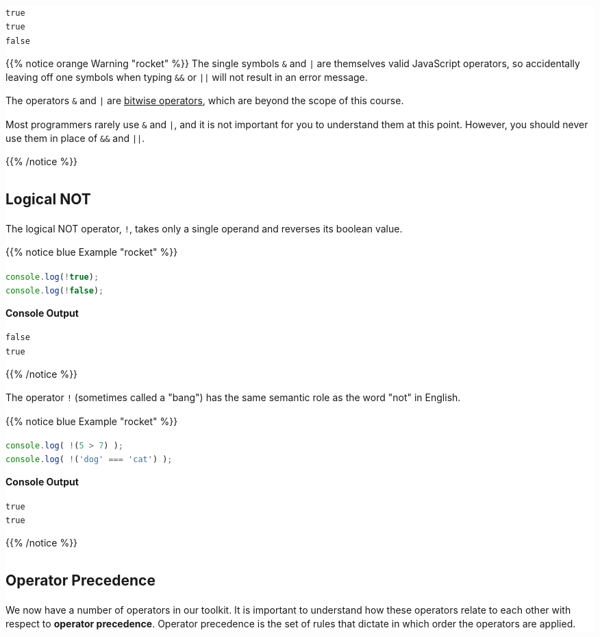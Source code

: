 ```console
true
true
false
```

{{% notice orange Warning "rocket" %}}
The single symbols `&` and `|` are themselves valid JavaScript operators, so accidentally leaving off one symbols when typing `&&` or `||` will not result in an error message.

The operators `&` and `|` are [bitwise operators](https://developer.mozilla.org/en-US/docs/Web/JavaScript/Reference/Operators), which are beyond the scope of this course.

Most programmers rarely use `&` and `|`, and it is not important for you to understand them at this point. However, you should never use them in place of `&&` and `||`.

{{% /notice %}}

## Logical NOT

The logical NOT operator, `!`, takes only a single operand and reverses its boolean value.

{{% notice blue Example "rocket" %}}
```javascript
console.log(!true);
console.log(!false);
```

**Console Output**

```console
false
true
```
{{% /notice %}}

The operator `!` (sometimes called a "bang") has the same semantic role as the word "not" in English.

{{% notice blue Example "rocket" %}}
```JavaScript
console.log( !(5 > 7) );
console.log( !('dog' === 'cat') );
```

**Console Output**

```console
true
true
```
{{% /notice %}}

## Operator Precedence

We now have a number of operators in our toolkit. It is important to understand how these operators relate to each other with respect to **operator precedence**. Operator precedence is the set of rules that dictate in which order the operators are applied.
